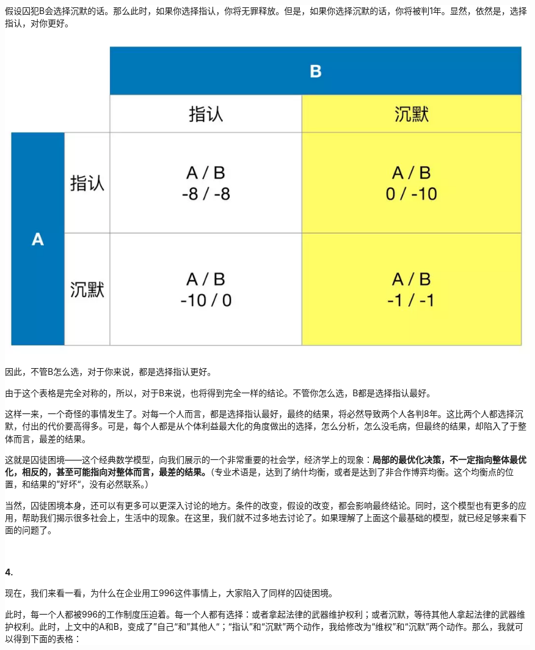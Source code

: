 假设囚犯B会选择沉默的话。那么此时，如果你选择指认，你将无罪释放。但是，如果你选择沉默的话，你将被判1年。显然，依然是，选择指认，对你更好。

![table3](table3.png)

因此，不管B怎么选，对于你来说，都是选择指认更好。

由于这个表格是完全对称的，所以，对于B来说，也将得到完全一样的结论。不管你怎么选，B都是选择指认最好。

这样一来，一个奇怪的事情发生了。对每一个人而言，都是选择指认最好，最终的结果，将必然导致两个人各判8年。这比两个人都选择沉默，付出的代价要高得多。可是，每个人都是从个体利益最大化的角度做出的选择，怎么分析，怎么没毛病，但最终的结果，却陷入了于整体而言，最差的结果。

这就是囚徒困境——这个经典数学模型，向我们展示的一个非常重要的社会学，经济学上的现象：**局部的最优化决策，不一定指向整体最优化，相反的，甚至可能指向对整体而言，最差的结果。**（专业术语是，达到了纳什均衡，或者是达到了非合作博弈均衡。这个均衡点的位置，和结果的”好坏“，没有必然联系。）

当然，囚徒困境本身，还可以有更多可以更深入讨论的地方。条件的改变，假设的改变，都会影响最终结论。同时，这个模型也有更多的应用，帮助我们揭示很多社会上，生活中的现象。在这里，我们就不过多地去讨论了。如果理解了上面这个最基础的模型，就已经足够来看下面的问题了。

<br/>

**4.**

现在，我们来看一看，为什么在企业用工996这件事情上，大家陷入了同样的囚徒困境。

此时，每一个人都被996的工作制度压迫着。每一个人都有选择：或者拿起法律的武器维护权利；或者沉默，等待其他人拿起法律的武器维护权利。此时，上文中的A和B，变成了”自己“和”其他人“；“指认”和“沉默”两个动作，我给修改为“维权”和“沉默”两个动作。那么，我就可以得到下面的表格：
